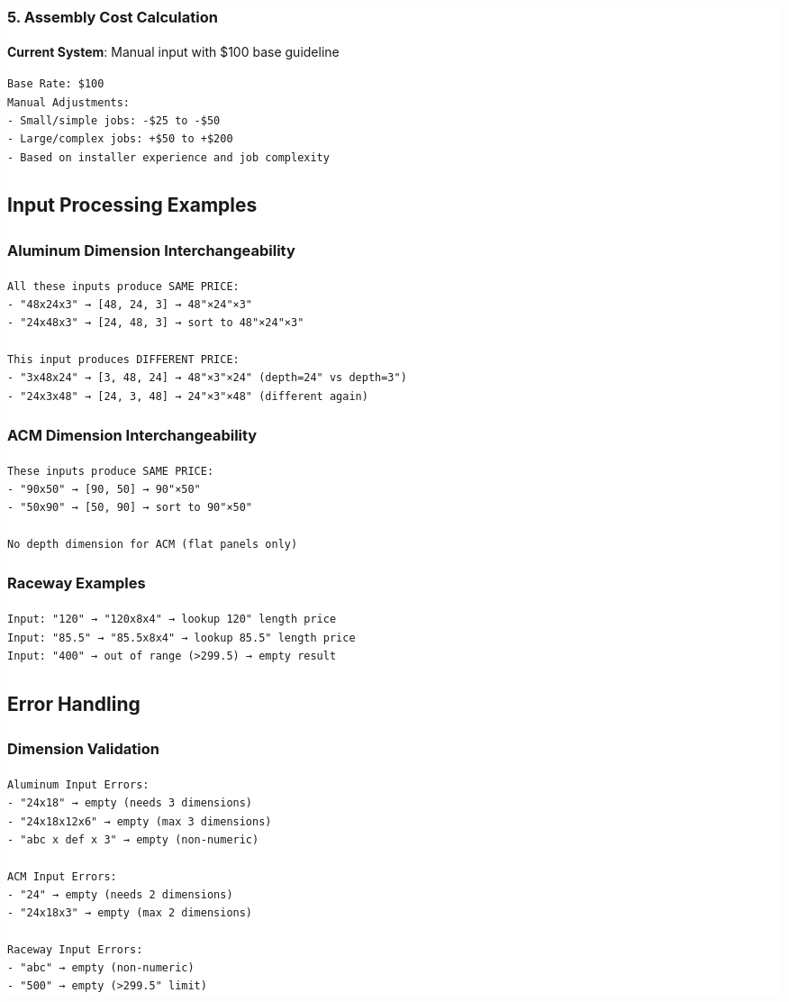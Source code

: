 ### 5. Assembly Cost Calculation
**Current System**: Manual input with $100 base guideline

```
Base Rate: $100
Manual Adjustments: 
- Small/simple jobs: -$25 to -$50
- Large/complex jobs: +$50 to +$200
- Based on installer experience and job complexity
```

## Input Processing Examples

### Aluminum Dimension Interchangeability
```
All these inputs produce SAME PRICE:
- "48x24x3" → [48, 24, 3] → 48"×24"×3"
- "24x48x3" → [24, 48, 3] → sort to 48"×24"×3"  

This input produces DIFFERENT PRICE:
- "3x48x24" → [3, 48, 24] → 48"×3"×24" (depth=24" vs depth=3")
- "24x3x48" → [24, 3, 48] → 24"×3"×48" (different again)
```

### ACM Dimension Interchangeability  
```
These inputs produce SAME PRICE:
- "90x50" → [90, 50] → 90"×50"
- "50x90" → [50, 90] → sort to 90"×50"

No depth dimension for ACM (flat panels only)
```

### Raceway Examples
```
Input: "120" → "120x8x4" → lookup 120" length price
Input: "85.5" → "85.5x8x4" → lookup 85.5" length price
Input: "400" → out of range (>299.5) → empty result
```

## Error Handling

### Dimension Validation
```
Aluminum Input Errors:
- "24x18" → empty (needs 3 dimensions)  
- "24x18x12x6" → empty (max 3 dimensions)
- "abc x def x 3" → empty (non-numeric)

ACM Input Errors:
- "24" → empty (needs 2 dimensions)
- "24x18x3" → empty (max 2 dimensions)  

Raceway Input Errors:
- "abc" → empty (non-numeric)
- "500" → empty (>299.5" limit)
```
